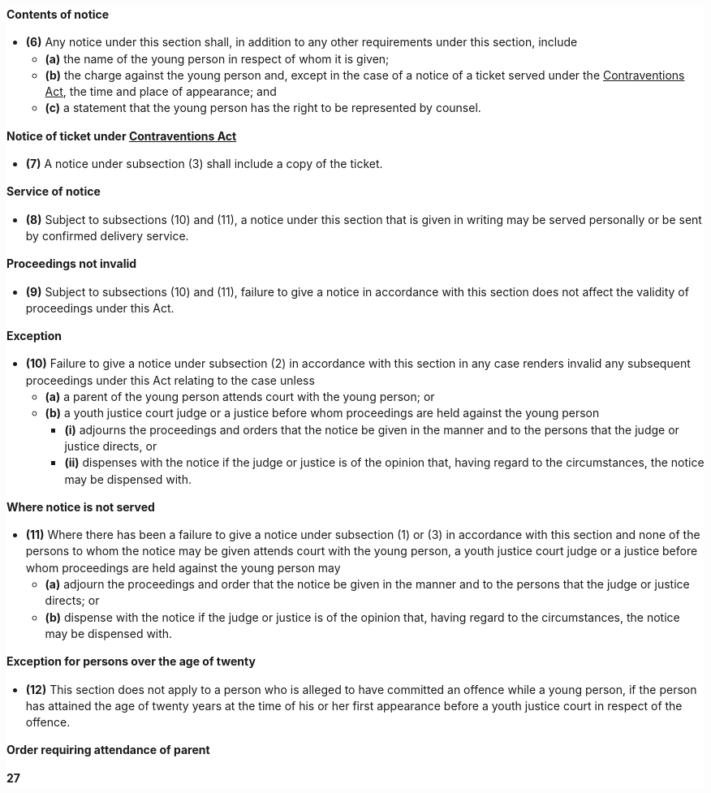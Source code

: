 **Contents of notice**

- **(6)** Any notice under this section shall, in addition to any other requirements under this section, include
	- **(a)** the name of the young person in respect of whom it is given;
	- **(b)** the charge against the young person and, except in the case of a notice of a ticket served under the [Contraventions Act](/en/Acts/Statutes%20of%20Canada/1992/c.%2047.md), the time and place of appearance; and
	- **(c)** a statement that the young person has the right to be represented by counsel.

**Notice of ticket under [Contraventions Act](/en/Acts/Statutes%20of%20Canada/1992/c.%2047.md)**

- **(7)** A notice under subsection (3) shall include a copy of the ticket.

**Service of notice**

- **(8)** Subject to subsections (10) and (11), a notice under this section that is given in writing may be served personally or be sent by confirmed delivery service.

**Proceedings not invalid**

- **(9)** Subject to subsections (10) and (11), failure to give a notice in accordance with this section does not affect the validity of proceedings under this Act.

**Exception**

- **(10)** Failure to give a notice under subsection (2) in accordance with this section in any case renders invalid any subsequent proceedings under this Act relating to the case unless
	- **(a)** a parent of the young person attends court with the young person; or
	- **(b)** a youth justice court judge or a justice before whom proceedings are held against the young person
		- **(i)** adjourns the proceedings and orders that the notice be given in the manner and to the persons that the judge or justice directs, or
		- **(ii)** dispenses with the notice if the judge or justice is of the opinion that, having regard to the circumstances, the notice may be dispensed with.

**Where notice is not served**

- **(11)** Where there has been a failure to give a notice under subsection (1) or (3) in accordance with this section and none of the persons to whom the notice may be given attends court with the young person, a youth justice court judge or a justice before whom proceedings are held against the young person may
	- **(a)** adjourn the proceedings and order that the notice be given in the manner and to the persons that the judge or justice directs; or
	- **(b)** dispense with the notice if the judge or justice is of the opinion that, having regard to the circumstances, the notice may be dispensed with.

**Exception for persons over the age of twenty**

- **(12)** This section does not apply to a person who is alleged to have committed an offence while a young person, if the person has attained the age of twenty years at the time of his or her first appearance before a youth justice court in respect of the offence.




**Order requiring attendance of parent**

**27** 
